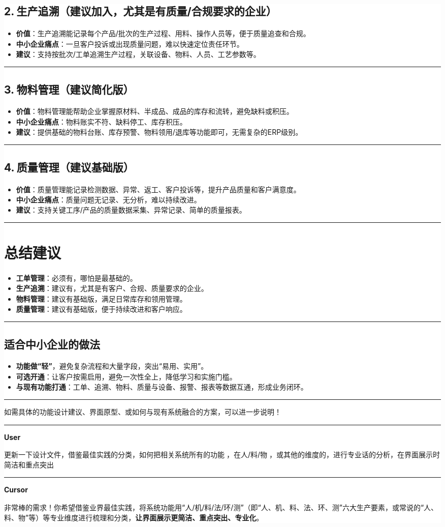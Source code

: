 ## 2. **生产追溯**（建议加入，尤其是有质量/合规要求的企业）
- **价值**：生产追溯能记录每个产品/批次的生产过程、用料、操作人员等，便于质量追查和合规。
- **中小企业痛点**：一旦客户投诉或出现质量问题，难以快速定位责任环节。
- **建议**：支持按批次/工单追溯生产过程，关联设备、物料、人员、工艺参数等。

---

## 3. **物料管理**（建议简化版）
- **价值**：物料管理能帮助企业掌握原材料、半成品、成品的库存和流转，避免缺料或积压。
- **中小企业痛点**：物料账实不符、缺料停工、库存积压。
- **建议**：提供基础的物料台账、库存预警、物料领用/退库等功能即可，无需复杂的ERP级别。

---

## 4. **质量管理**（建议基础版）
- **价值**：质量管理能记录检测数据、异常、返工、客户投诉等，提升产品质量和客户满意度。
- **中小企业痛点**：质量问题无记录、无分析，难以持续改进。
- **建议**：支持关键工序/产品的质量数据采集、异常记录、简单的质量报表。

---

# 总结建议

- **工单管理**：必须有，哪怕是最基础的。
- **生产追溯**：建议有，尤其是有客户、合规、质量要求的企业。
- **物料管理**：建议有基础版，满足日常库存和领用管理。
- **质量管理**：建议有基础版，便于持续改进和客户响应。

---

## 适合中小企业的做法

- **功能做“轻”**，避免复杂流程和大量字段，突出“易用、实用”。
- **可选开通**：让客户按需启用，避免一次性全上，降低学习和实施门槛。
- **与现有功能打通**：工单、追溯、物料、质量与设备、报警、报表等数据互通，形成业务闭环。

---

如需具体的功能设计建议、界面原型、或如何与现有系统融合的方案，可以进一步说明！

---

**User**

更新一下设计文件，借鉴最佳实践的分类，如何把相关系统所有的功能 ，在人/料/物 ，或其他的维度的，进行专业话的分析，在界面展示时简洁和重点突出

---

**Cursor**

非常棒的需求！你希望借鉴业界最佳实践，将系统功能用“人/机/料/法/环/测”（即“人、机、料、法、环、测”六大生产要素，或常说的“人、料、物”等）等专业维度进行梳理和分类，**让界面展示更简洁、重点突出、专业化**。
